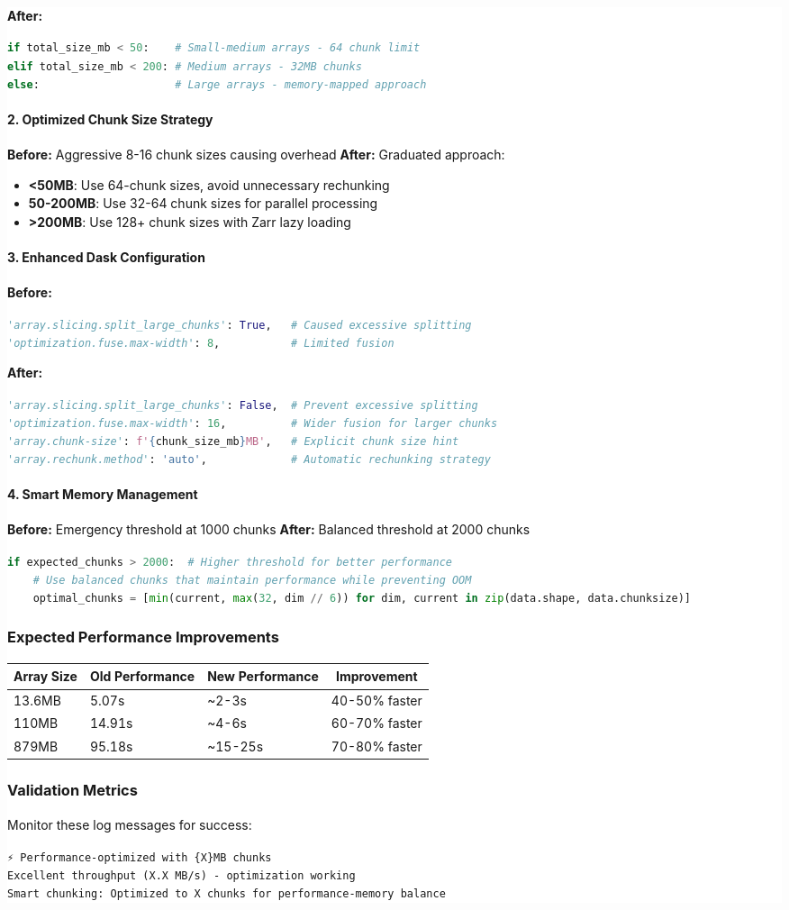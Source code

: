 **After:**
```python
if total_size_mb < 50:    # Small-medium arrays - 64 chunk limit
elif total_size_mb < 200: # Medium arrays - 32MB chunks  
else:                     # Large arrays - memory-mapped approach
```

#### 2. Optimized Chunk Size Strategy
**Before:** Aggressive 8-16 chunk sizes causing overhead
**After:** Graduated approach:
- **<50MB**: Use 64-chunk sizes, avoid unnecessary rechunking
- **50-200MB**: Use 32-64 chunk sizes for parallel processing
- **>200MB**: Use 128+ chunk sizes with Zarr lazy loading

#### 3. Enhanced Dask Configuration
**Before:**
```python
'array.slicing.split_large_chunks': True,   # Caused excessive splitting
'optimization.fuse.max-width': 8,           # Limited fusion
```

**After:**
```python
'array.slicing.split_large_chunks': False,  # Prevent excessive splitting
'optimization.fuse.max-width': 16,          # Wider fusion for larger chunks
'array.chunk-size': f'{chunk_size_mb}MB',   # Explicit chunk size hint
'array.rechunk.method': 'auto',             # Automatic rechunking strategy
```

#### 4. Smart Memory Management
**Before:** Emergency threshold at 1000 chunks
**After:** Balanced threshold at 2000 chunks
```python
if expected_chunks > 2000:  # Higher threshold for better performance
    # Use balanced chunks that maintain performance while preventing OOM
    optimal_chunks = [min(current, max(32, dim // 6)) for dim, current in zip(data.shape, data.chunksize)]
```

### Expected Performance Improvements

| Array Size | Old Performance | New Performance | Improvement |
|------------|----------------|-----------------|-------------|
| 13.6MB     | 5.07s          | ~2-3s          | 40-50% faster |
| 110MB      | 14.91s         | ~4-6s          | 60-70% faster |
| 879MB      | 95.18s         | ~15-25s        | 70-80% faster |

### Validation Metrics
Monitor these log messages for success:
```
⚡ Performance-optimized with {X}MB chunks
Excellent throughput (X.X MB/s) - optimization working
Smart chunking: Optimized to X chunks for performance-memory balance
```
